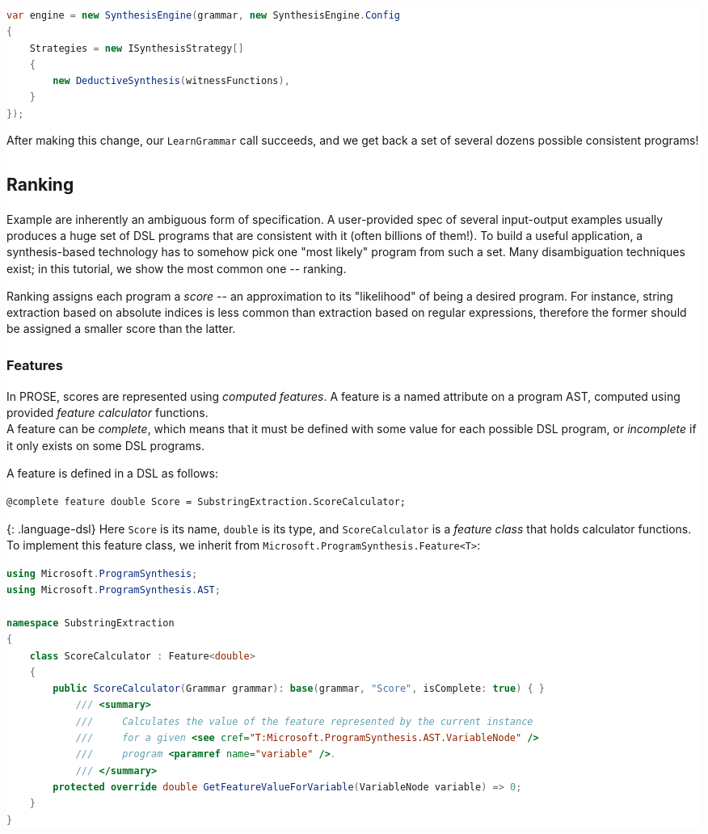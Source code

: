 ``` csharp
var engine = new SynthesisEngine(grammar, new SynthesisEngine.Config
{
    Strategies = new ISynthesisStrategy[]
    {
        new DeductiveSynthesis(witnessFunctions),
    }
});
```

After making this change, our `LearnGrammar` call succeeds, and we get back a set of several dozens possible consistent programs!

## Ranking

Example are inherently an ambiguous form of specification. A user-provided spec of several input-output examples usually produces a huge set of DSL programs that are consistent with it (often billions of them!). To build a useful application, a synthesis-based technology has to somehow pick one "most likely" program from such a set. Many disambiguation techniques exist; in this tutorial, we show the most common one -- ranking.

Ranking assigns each program a *score* -- an approximation to its "likelihood" of being a desired program. For instance, string extraction based on absolute indices is less common than extraction based on regular expressions, therefore the former should be assigned a smaller score than the latter.

### Features

In PROSE, scores are represented using *computed features*. A feature is a named attribute on a program AST, computed using provided *feature calculator* functions.  
A feature can be *complete*, which means that it must be defined with some value for each possible DSL program, or *incomplete* if it only exists on some DSL programs.

A feature is defined in a DSL as follows:

```
@complete feature double Score = SubstringExtraction.ScoreCalculator;
```
{: .language-dsl}
Here `Score` is its name, `double` is its type, and `ScoreCalculator` is a *feature class* that holds calculator functions. To implement this feature class, we inherit from `Microsoft.ProgramSynthesis.Feature<T>`:

``` csharp
using Microsoft.ProgramSynthesis;
using Microsoft.ProgramSynthesis.AST;

namespace SubstringExtraction
{
    class ScoreCalculator : Feature<double>
    {
        public ScoreCalculator(Grammar grammar): base(grammar, "Score", isComplete: true) { }
            /// <summary>
            ///     Calculates the value of the feature represented by the current instance
            ///     for a given <see cref="T:Microsoft.ProgramSynthesis.AST.VariableNode" />
      	    ///	    program <paramref name="variable" />.
            /// </summary>  
        protected override double GetFeatureValueForVariable(VariableNode variable) => 0;
    }
}
```
